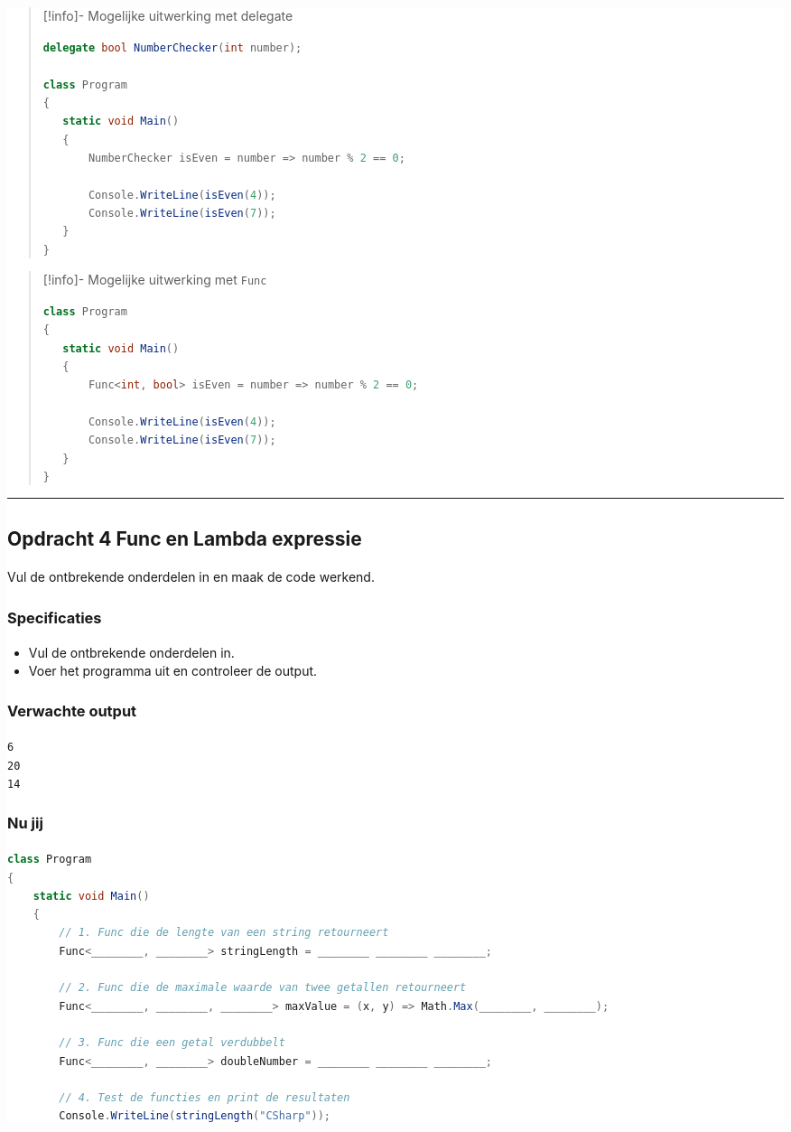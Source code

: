 > [!info]- Mogelijke uitwerking met delegate
> ``` csharp
> delegate bool NumberChecker(int number);  
>
> class Program  
> {  
>    static void Main()  
>    {  
>        NumberChecker isEven = number => number % 2 == 0;  
>
>        Console.WriteLine(isEven(4));
>        Console.WriteLine(isEven(7));
>    }  
> }  
> ```

> [!info]- Mogelijke uitwerking met `Func`
> ``` csharp
> class Program  
> {  
>    static void Main()  
>    {  
>        Func<int, bool> isEven = number => number % 2 == 0;  
>
>        Console.WriteLine(isEven(4));
>        Console.WriteLine(isEven(7));
>    }  
> }  
> ```

---

## Opdracht 4 Func en Lambda expressie
Vul de ontbrekende onderdelen in en maak de code werkend.

### Specificaties
- Vul de ontbrekende onderdelen in.
- Voer het programma uit en controleer de output.

### Verwachte output
```
6
20
14
```

### Nu jij
``` csharp
class Program  
{  
    static void Main()  
    {  
        // 1. Func die de lengte van een string retourneert
        Func<________, ________> stringLength = ________ ________ ________;  

        // 2. Func die de maximale waarde van twee getallen retourneert
        Func<________, ________, ________> maxValue = (x, y) => Math.Max(________, ________);  

        // 3. Func die een getal verdubbelt
        Func<________, ________> doubleNumber = ________ ________ ________;  

        // 4. Test de functies en print de resultaten
        Console.WriteLine(stringLength("CSharp")); 
```